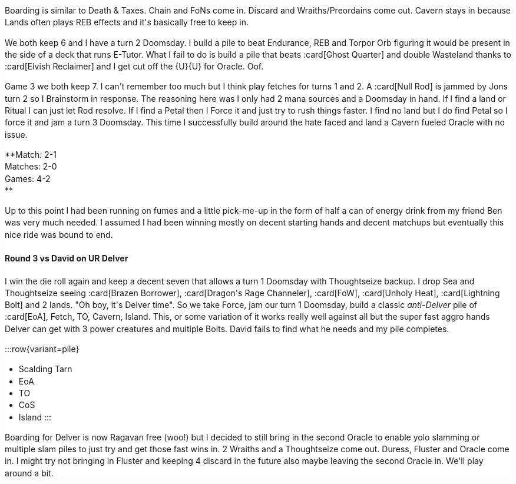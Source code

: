 Boarding is similar to Death & Taxes. Chain and FoNs come in. Discard and Wraiths/Preordains come out.
Cavern stays in because Lands often plays REB effects and it's basically free to keep in.

We both keep 6 and I have a turn 2 Doomsday. I build a pile to beat Endurance, REB and Torpor Orb figuring it
would be present in the side of a deck that runs E-Tutor. What I fail to do is build a pile that beats
:card[Ghost Quarter] and double Wasteland thanks to :card[Elvish Reclaimer] and I get cut off the {U}{U} 
for Oracle. Oof.

Game 3 we both keep 7. I can't remember too much but I think play fetches for turns 1 and 2. A :card[Null Rod]
is jammed by Jons turn 2 so I Brainstorm in response. The reasoning here was I only had 2 mana sources and
a Doomsday in hand. If I find a land or Ritual I can just let Rod resolve. If I find a Petal then I Force it
and just try to rush things faster. I find no land but I do find Petal so I force it and jam a turn 3 Doomsday.
This time I successfully build around the hate faced and land a Cavern fueled Oracle with no issue.

**Match:   2-1  
Matches: 2-0  
Games:   4-2  
**

Up to this point I had been running on fumes and a little pick-me-up in the form of half a can of 
energy drink from my friend Ben was very much needed. I assumed I had been winning mostly
on decent starting hands and decent matchups but eventually this nice ride was bound to end.

#### Round 3 vs David on UR Delver

I win the die roll again and keep a decent seven that allows a turn 1 Doomsday with Thoughtseize backup.
I drop Sea and Thoughtseize seeing :card[Brazen Borrower], :card[Dragon's Rage Channeler], :card[FoW], 
:card[Unholy Heat], :card[Lightning Bolt] and 2 lands. "Oh boy, it's Delver time". So we take Force, jam
our turn 1 Doomsday, build a classic *anti-Delver* pile of :card[EoA], Fetch, TO, Cavern, Island. This, or some
variation of it works really well against all but the super fast aggro hands Delver can get with 3 power
creatures and multiple Bolts. David fails to find what he needs and my pile completes.

:::row{variant=pile}
- Scalding Tarn
- EoA
- TO
- CoS
- Island
:::

Boarding for Delver is now Ragavan free (woo!) but I decided to still bring in the second Oracle
to enable yolo slamming or multiple slam piles to just try and get those fast wins in. 2 Wraiths
and a Thoughtseize come out. Duress, Fluster and Oracle come in. I might try not bringing in
Fluster and keeping 4 discard in the future also maybe leaving the second Oracle in. We'll
play around a bit.
